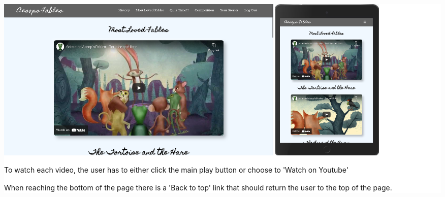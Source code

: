 ![testgrab9](documentation/readmeimages/testgrab9.png)  ![testgrab9tab](documentation/readmeimages/testgrab9tab.png)  

To watch each video, the user has to either click the main play button or choose to 'Watch on Youtube'

When reaching the bottom of the page there is a 'Back to top' link that should return the user to the top of the page.  
